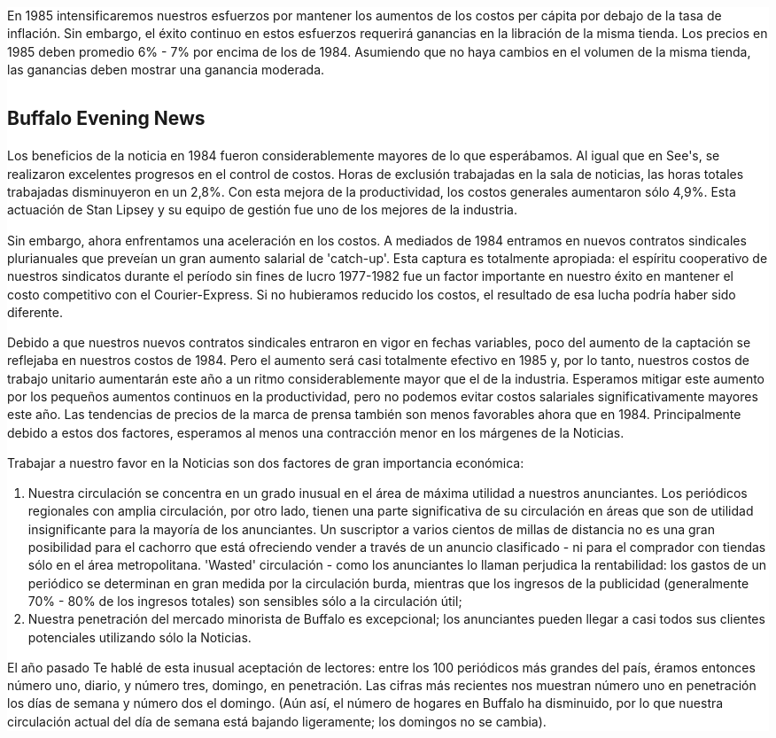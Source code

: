 

En 1985 intensificaremos nuestros esfuerzos por mantener los aumentos de los costos per cápita por debajo de la tasa de inflación. Sin embargo, el éxito continuo en estos esfuerzos requerirá ganancias en la libración de la misma tienda. Los precios en 1985 deben promedio 6% - 7% por encima de los de 1984. Asumiendo que no haya cambios en el volumen de la misma tienda, las ganancias deben mostrar una ganancia moderada.


## Buffalo Evening News


Los beneficios de la noticia en 1984 fueron considerablemente mayores de lo que esperábamos. Al igual que en See's, se realizaron excelentes progresos en el control de costos. Horas de exclusión trabajadas en la sala de noticias, las horas totales trabajadas disminuyeron en un 2,8%. Con esta mejora de la productividad, los costos generales aumentaron sólo 4,9%. Esta actuación de Stan Lipsey y su equipo de gestión fue uno de los mejores de la industria.


Sin embargo, ahora enfrentamos una aceleración en los costos. A mediados de 1984 entramos en nuevos contratos sindicales plurianuales que preveían un gran aumento salarial de 'catch-up'. Esta captura es totalmente apropiada: el espíritu cooperativo de nuestros sindicatos durante el período sin fines de lucro 1977-1982 fue un factor importante en nuestro éxito en mantener el costo competitivo con el Courier-Express. Si no hubieramos reducido los costos, el resultado de esa lucha podría haber sido diferente.


Debido a que nuestros nuevos contratos sindicales entraron en vigor en fechas variables, poco del aumento de la captación se reflejaba en nuestros costos de 1984. Pero el aumento será casi totalmente efectivo en 1985 y, por lo tanto, nuestros costos de trabajo unitario aumentarán este año a un ritmo considerablemente mayor que el de la industria. Esperamos mitigar este aumento por los pequeños aumentos continuos en la productividad, pero no podemos evitar costos salariales significativamente mayores este año. Las tendencias de precios de la marca de prensa también son menos favorables ahora que en 1984. Principalmente debido a estos dos factores, esperamos al menos una contracción menor en los márgenes de la Noticias.


Trabajar a nuestro favor en la Noticias son dos factores de gran importancia económica:


1. Nuestra circulación se concentra en un grado inusual en el área de máxima utilidad a nuestros anunciantes. Los periódicos regionales con amplia circulación, por otro lado, tienen una parte significativa de su circulación en áreas que son de utilidad insignificante para la mayoría de los anunciantes. Un suscriptor a varios cientos de millas de distancia no es una gran posibilidad para el cachorro que está ofreciendo vender a través de un anuncio clasificado - ni para el comprador con tiendas sólo en el área metropolitana. 'Wasted' circulación - como los anunciantes lo llaman perjudica la rentabilidad: los gastos de un periódico se determinan en gran medida por la circulación burda, mientras que los ingresos de la publicidad (generalmente 70% - 80% de los ingresos totales) son sensibles sólo a la circulación útil;
2. Nuestra penetración del mercado minorista de Buffalo es excepcional; los anunciantes pueden llegar a casi todos sus clientes potenciales utilizando sólo la Noticias.


El año pasado Te hablé de esta inusual aceptación de lectores: entre los 100 periódicos más grandes del país, éramos entonces número uno, diario, y número tres, domingo, en penetración. Las cifras más recientes nos muestran número uno en penetración los días de semana y número dos el domingo. (Aún así, el número de hogares en Buffalo ha disminuido, por lo que nuestra circulación actual del día de semana está bajando ligeramente; los domingos no se cambia).
